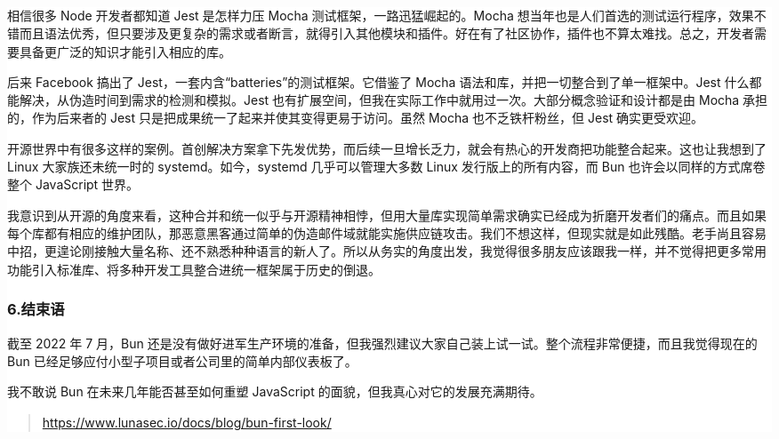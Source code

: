 相信很多 Node 开发者都知道 Jest 是怎样力压 Mocha 测试框架，一路迅猛崛起的。Mocha 想当年也是人们首选的测试运行程序，效果不错而且语法优秀，但只要涉及更复杂的需求或者断言，就得引入其他模块和插件。好在有了社区协作，插件也不算太难找。总之，开发者需要具备更广泛的知识才能引入相应的库。

后来 Facebook 搞出了 Jest，一套内含“batteries”的测试框架。它借鉴了 Mocha 语法和库，并把一切整合到了单一框架中。Jest 什么都能解决，从伪造时间到需求的检测和模拟。Jest 也有扩展空间，但我在实际工作中就用过一次。大部分概念验证和设计都是由 Mocha 承担的，作为后来者的 Jest 只是把成果统一了起来并使其变得更易于访问。虽然 Mocha 也不乏铁杆粉丝，但 Jest 确实更受欢迎。

开源世界中有很多这样的案例。首创解决方案拿下先发优势，而后续一旦增长乏力，就会有热心的开发商把功能整合起来。这也让我想到了 Linux 大家族还未统一时的 systemd。如今，systemd 几乎可以管理大多数 Linux 发行版上的所有内容，而 Bun 也许会以同样的方式席卷整个 JavaScript 世界。

我意识到从开源的角度来看，这种合并和统一似乎与开源精神相悖，但用大量库实现简单需求确实已经成为折磨开发者们的痛点。而且如果每个库都有相应的维护团队，那恶意黑客通过简单的伪造邮件域就能实施供应链攻击。我们不想这样，但现实就是如此残酷。老手尚且容易中招，更遑论刚接触大量名称、还不熟悉种种语言的新人了。所以从务实的角度出发，我觉得很多朋友应该跟我一样，并不觉得把更多常用功能引入标准库、将多种开发工具整合进统一框架属于历史的倒退。

### 6.结束语

截至 2022 年 7 月，Bun 还是没有做好进军生产环境的准备，但我强烈建议大家自己装上试一试。整个流程非常便捷，而且我觉得现在的 Bun 已经足够应付小型子项目或者公司里的简单内部仪表板了。

我不敢说 Bun 在未来几年能否甚至如何重塑 JavaScript 的面貌，但我真心对它的发展充满期待。


> https://www.lunasec.io/docs/blog/bun-first-look/

